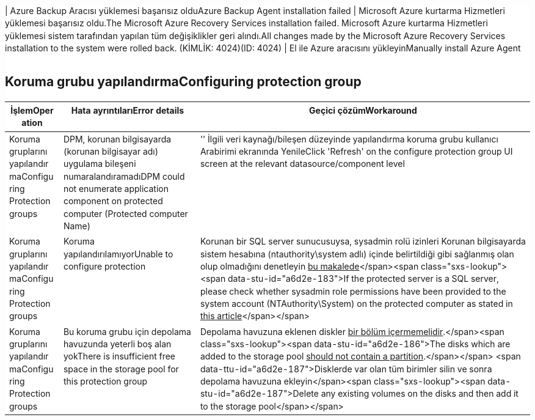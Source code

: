 | <span data-ttu-id="a6d2e-169">Azure Backup Aracısı yüklemesi başarısız oldu</span><span class="sxs-lookup"><span data-stu-id="a6d2e-169">Azure Backup Agent installation failed</span></span> | <span data-ttu-id="a6d2e-170">Microsoft Azure kurtarma Hizmetleri yüklemesi başarısız oldu.</span><span class="sxs-lookup"><span data-stu-id="a6d2e-170">The Microsoft Azure Recovery Services installation failed.</span></span> <span data-ttu-id="a6d2e-171">Microsoft Azure kurtarma Hizmetleri yüklemesi sistem tarafından yapılan tüm değişiklikler geri alındı.</span><span class="sxs-lookup"><span data-stu-id="a6d2e-171">All changes made by the Microsoft Azure Recovery Services installation to the system were rolled back.</span></span> <span data-ttu-id="a6d2e-172">(KİMLİK: 4024)</span><span class="sxs-lookup"><span data-stu-id="a6d2e-172">(ID: 4024)</span></span> | <span data-ttu-id="a6d2e-173">El ile Azure aracısını yükleyin</span><span class="sxs-lookup"><span data-stu-id="a6d2e-173">Manually install Azure Agent</span></span>


## <a name="configuring-protection-group"></a><span data-ttu-id="a6d2e-174">Koruma grubu yapılandırma</span><span class="sxs-lookup"><span data-stu-id="a6d2e-174">Configuring protection group</span></span>
| <span data-ttu-id="a6d2e-175">İşlem</span><span class="sxs-lookup"><span data-stu-id="a6d2e-175">Operation</span></span> | <span data-ttu-id="a6d2e-176">Hata ayrıntıları</span><span class="sxs-lookup"><span data-stu-id="a6d2e-176">Error details</span></span> | <span data-ttu-id="a6d2e-177">Geçici çözüm</span><span class="sxs-lookup"><span data-stu-id="a6d2e-177">Workaround</span></span> |
| --- | --- | --- |
| <span data-ttu-id="a6d2e-178">Koruma gruplarını yapılandırma</span><span class="sxs-lookup"><span data-stu-id="a6d2e-178">Configuring Protection groups</span></span> | <span data-ttu-id="a6d2e-179">DPM, korunan bilgisayarda (korunan bilgisayar adı) uygulama bileşeni numaralandıramadı</span><span class="sxs-lookup"><span data-stu-id="a6d2e-179">DPM could not enumerate application component  on protected computer (Protected computer Name)</span></span> | <span data-ttu-id="a6d2e-180">'' İlgili veri kaynağı/bileşen düzeyinde yapılandırma koruma grubu kullanıcı Arabirimi ekranında Yenile</span><span class="sxs-lookup"><span data-stu-id="a6d2e-180">Click 'Refresh' on the configure protection group UI screen at the relevant datasource/component level</span></span> |
| <span data-ttu-id="a6d2e-181">Koruma gruplarını yapılandırma</span><span class="sxs-lookup"><span data-stu-id="a6d2e-181">Configuring Protection groups</span></span> | <span data-ttu-id="a6d2e-182">Koruma yapılandırılamıyor</span><span class="sxs-lookup"><span data-stu-id="a6d2e-182">Unable to configure protection</span></span> | <span data-ttu-id="a6d2e-183">Korunan bir SQL server sunucusuysa, sysadmin rolü izinleri Korunan bilgisayarda sistem hesabına (ntauthority\system adlı) içinde belirtildiği gibi sağlanmış olan olup olmadığını denetleyin [bu makalede](https://technet.microsoft.com/library/hh757977(v=sc.12).aspx)</span><span class="sxs-lookup"><span data-stu-id="a6d2e-183">If the protected server is a SQL server, please check whether sysadmin role permissions have been provided to the system account (NTAuthority\System) on the protected computer as stated in [this article](https://technet.microsoft.com/library/hh757977(v=sc.12).aspx)</span></span>
| <span data-ttu-id="a6d2e-184">Koruma gruplarını yapılandırma</span><span class="sxs-lookup"><span data-stu-id="a6d2e-184">Configuring Protection groups</span></span> | <span data-ttu-id="a6d2e-185">Bu koruma grubu için depolama havuzunda yeterli boş alan yok</span><span class="sxs-lookup"><span data-stu-id="a6d2e-185">There is insufficient free space in the storage pool for this protection group</span></span> | <span data-ttu-id="a6d2e-186">Depolama havuzuna eklenen diskler [bir bölüm içermemelidir](https://technet.microsoft.com/library/hh758075(v=sc.12).aspx).</span><span class="sxs-lookup"><span data-stu-id="a6d2e-186">The disks which are added to the storage pool [should not contain a partition](https://technet.microsoft.com/library/hh758075(v=sc.12).aspx).</span></span> <span data-ttu-id="a6d2e-187">Disklerde var olan tüm birimler silin ve sonra depolama havuzuna ekleyin</span><span class="sxs-lookup"><span data-stu-id="a6d2e-187">Delete any existing volumes on the disks and then add it to the storage pool</span></span>|
